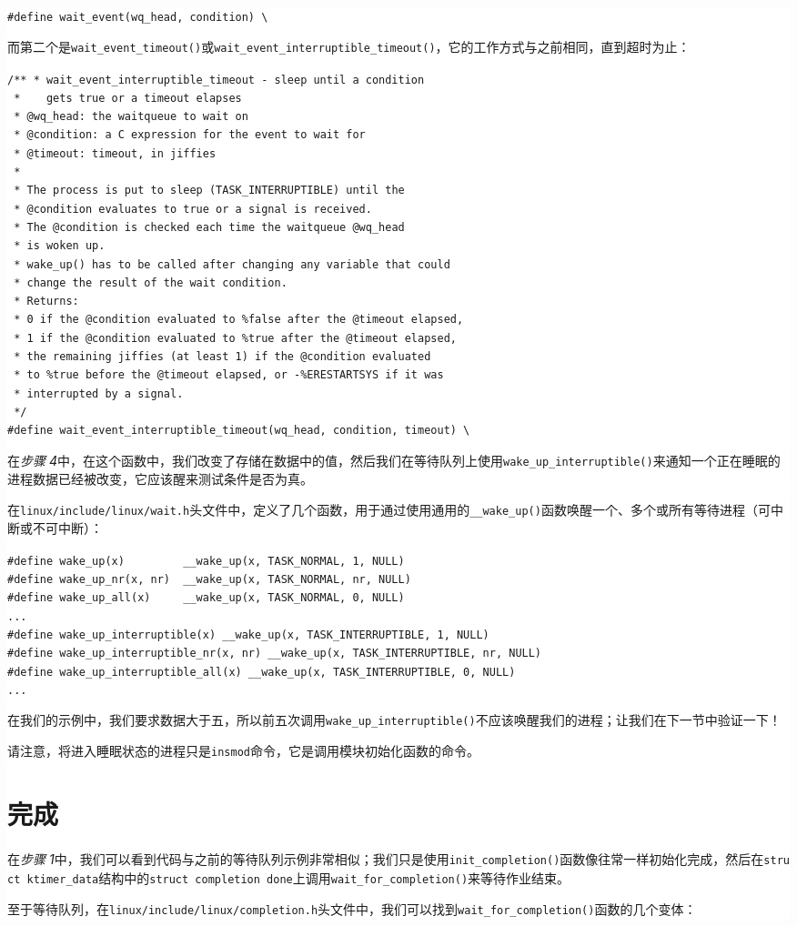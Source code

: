 ```
#define wait_event(wq_head, condition) \
```

而第二个是`wait_event_timeout()`或`wait_event_interruptible_timeout()`，它的工作方式与之前相同，直到超时为止：

```
/** * wait_event_interruptible_timeout - sleep until a condition
 *    gets true or a timeout elapses
 * @wq_head: the waitqueue to wait on
 * @condition: a C expression for the event to wait for
 * @timeout: timeout, in jiffies
 *
 * The process is put to sleep (TASK_INTERRUPTIBLE) until the
 * @condition evaluates to true or a signal is received.
 * The @condition is checked each time the waitqueue @wq_head
 * is woken up.
 * wake_up() has to be called after changing any variable that could
 * change the result of the wait condition.
 * Returns:
 * 0 if the @condition evaluated to %false after the @timeout elapsed,
 * 1 if the @condition evaluated to %true after the @timeout elapsed,
 * the remaining jiffies (at least 1) if the @condition evaluated
 * to %true before the @timeout elapsed, or -%ERESTARTSYS if it was
 * interrupted by a signal.
 */
#define wait_event_interruptible_timeout(wq_head, condition, timeout) \
```

在*步骤 4*中，在这个函数中，我们改变了存储在数据中的值，然后我们在等待队列上使用`wake_up_interruptible()`来通知一个正在睡眠的进程数据已经被改变，它应该醒来测试条件是否为真。

在`linux/include/linux/wait.h`头文件中，定义了几个函数，用于通过使用通用的`__wake_up()`函数唤醒一个、多个或所有等待进程（可中断或不可中断）：

```
#define wake_up(x)         __wake_up(x, TASK_NORMAL, 1, NULL)
#define wake_up_nr(x, nr)  __wake_up(x, TASK_NORMAL, nr, NULL)
#define wake_up_all(x)     __wake_up(x, TASK_NORMAL, 0, NULL)
...
#define wake_up_interruptible(x) __wake_up(x, TASK_INTERRUPTIBLE, 1, NULL)
#define wake_up_interruptible_nr(x, nr) __wake_up(x, TASK_INTERRUPTIBLE, nr, NULL)
#define wake_up_interruptible_all(x) __wake_up(x, TASK_INTERRUPTIBLE, 0, NULL)
...
```

在我们的示例中，我们要求数据大于五，所以前五次调用`wake_up_interruptible()`不应该唤醒我们的进程；让我们在下一节中验证一下！

请注意，将进入睡眠状态的进程只是`insmod`命令，它是调用模块初始化函数的命令。

# 完成

在*步骤 1*中，我们可以看到代码与之前的等待队列示例非常相似；我们只是使用`init_completion()`函数像往常一样初始化完成，然后在`struct ktimer_data`结构中的`struct completion done`上调用`wait_for_completion()`来等待作业结束。

至于等待队列，在`linux/include/linux/completion.h`头文件中，我们可以找到`wait_for_completion()`函数的几个变体：
